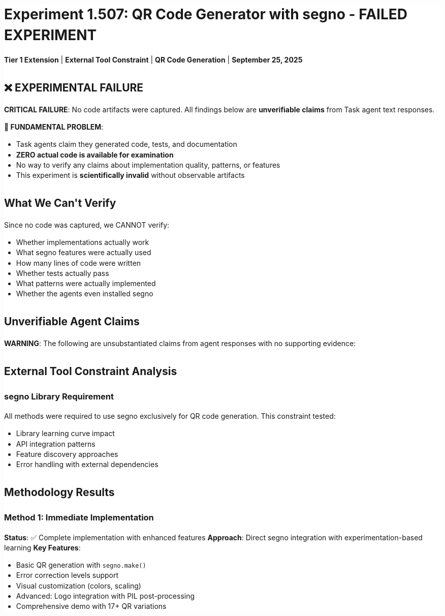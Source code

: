# Experiment 1.507: QR Code Generator with segno - FAILED EXPERIMENT

**Tier 1 Extension** | **External Tool Constraint** | **QR Code Generation** | **September 25, 2025**

## ❌ EXPERIMENTAL FAILURE

**CRITICAL FAILURE**: No code artifacts were captured. All findings below are **unverifiable claims** from Task agent text responses.

**🚨 FUNDAMENTAL PROBLEM**:
- Task agents claim they generated code, tests, and documentation
- **ZERO actual code is available for examination**
- No way to verify any claims about implementation quality, patterns, or features
- This experiment is **scientifically invalid** without observable artifacts

## What We Can't Verify

Since no code was captured, we CANNOT verify:
- Whether implementations actually work
- What segno features were actually used
- How many lines of code were written
- Whether tests actually pass
- What patterns were actually implemented
- Whether the agents even installed segno

## Unverifiable Agent Claims

**WARNING**: The following are unsubstantiated claims from agent responses with no supporting evidence:

## External Tool Constraint Analysis

### segno Library Requirement
All methods were required to use segno exclusively for QR code generation. This constraint tested:
- Library learning curve impact
- API integration patterns
- Feature discovery approaches
- Error handling with external dependencies

## Methodology Results

### Method 1: Immediate Implementation
**Status**: ✅ Complete implementation with enhanced features
**Approach**: Direct segno integration with experimentation-based learning
**Key Features**:
- Basic QR generation with `segno.make()`
- Error correction levels support
- Visual customization (colors, scaling)
- Advanced: Logo integration with PIL post-processing
- Comprehensive demo with 17+ QR variations

